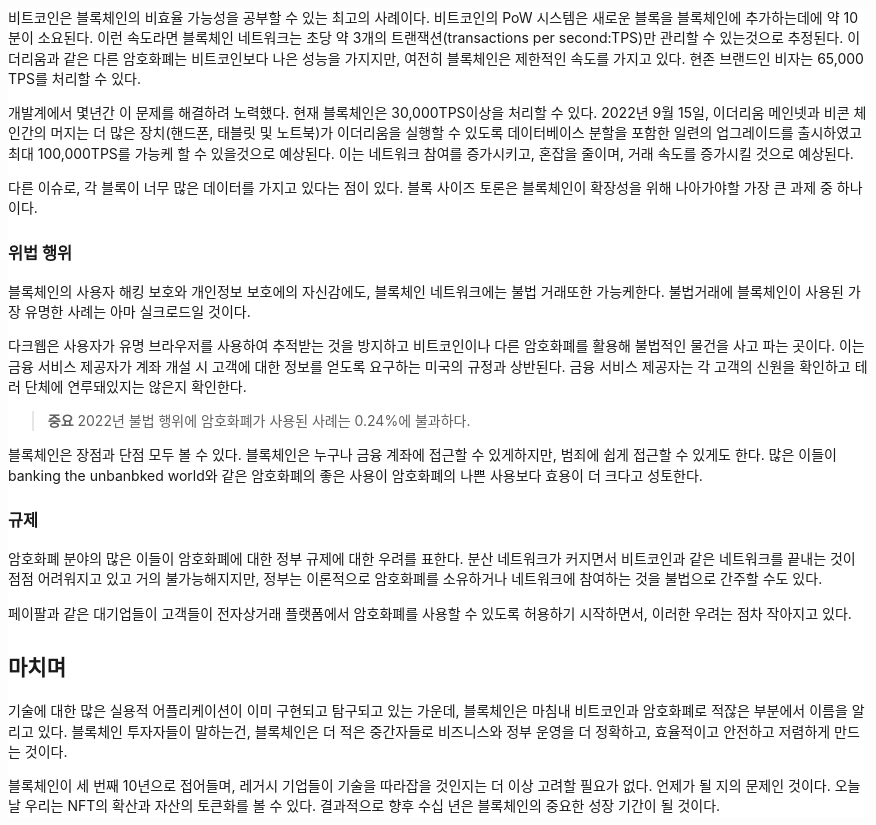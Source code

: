 비트코인은 블록체인의 비효율 가능성을 공부할 수 있는 최고의 사례이다. 비트코인의 PoW 시스템은 새로운 블록을 블록체인에 추가하는데에 약 10분이 소요된다. 이런 속도라면 블록체인 네트워크는 초당 약 3개의 트랜잭션(transactions per second:TPS)만 관리할 수 있는것으로 추정된다. 이더리움과 같은 다른 암호화폐는 비트코인보다 나은 성능을 가지지만, 여전히 블록체인은 제한적인 속도를 가지고 있다. 현존 브랜드인 비자는 65,000 TPS를 처리할 수 있다.

개발계에서 몇년간 이 문제를 해결하려 노력했다. 현재 블록체인은 30,000TPS이상을 처리할 수 있다. 2022년 9월 15일, 이더리움 메인넷과 비콘 체인간의 머지는 더 많은 장치(핸드폰, 태블릿 및 노트북)가 이더리움을 실행할 수 있도록 데이터베이스 분할을 포함한 일련의 업그레이드를 출시하였고 최대 100,000TPS를 가능케 할 수 있을것으로 예상된다. 이는 네트워크 참여를 증가시키고, 혼잡을 줄이며, 거래 속도를 증가시킬 것으로 예상된다.

다른 이슈로, 각 블록이 너무 많은 데이터를 가지고 있다는 점이 있다. 블록 사이즈 토론은 블록체인이 확장성을 위해 나아가야할 가장 큰 과제 중 하나이다.

### 위법 행위

블록체인의 사용자 해킹 보호와 개인정보 보호에의 자신감에도, 블록체인 네트워크에는 불법 거래또한 가능케한다. 불법거래에 블록체인이 사용된 가장 유명한 사례는 아마 실크로드일 것이다.

다크웹은 사용자가 유명 브라우저를 사용하여 추적받는 것을 방지하고 비트코인이나 다른 암호화폐를 활용해 불법적인 물건을 사고 파는 곳이다. 이는 금융 서비스 제공자가 계좌 개설 시 고객에 대한 정보를 얻도록 요구하는 미국의 규정과 상반된다. 금융 서비스 제공자는 각 고객의 신원을 확인하고 테러 단체에 연루돼있지는 않은지 확인한다.

> **중요** 2022년 불법 행위에 암호화폐가 사용된 사례는 0.24%에 불과하다.

블록체인은 장점과 단점 모두 볼 수 있다. 블록체인은 누구나 금융 계좌에 접근할 수 있게하지만, 범죄에 쉽게 접근할 수 있게도 한다. 많은 이들이 banking the unbanbked world와 같은 암호화폐의 좋은 사용이 암호화폐의 나쁜 사용보다 효용이 더 크다고 성토한다.

### 규제

암호화폐 분야의 많은 이들이 암호화폐에 대한 정부 규제에 대한 우려를 표한다. 분산 네트워크가 커지면서 비트코인과 같은 네트워크를 끝내는 것이 점점 어려워지고 있고 거의 불가능해지지만, 정부는 이론적으로 암호화폐를 소유하거나 네트워크에 참여하는 것을 불법으로 간주할 수도 있다.

페이팔과 같은 대기업들이 고객들이 전자상거래 플랫폼에서 암호화폐를 사용할 수 있도록 허용하기 시작하면서, 이러한 우려는 점차 작아지고 있다.

## 마치며

기술에 대한 많은 실용적 어플리케이션이 이미 구현되고 탐구되고 있는 가운데, 블록체인은 마침내 비트코인과 암호화폐로 적잖은 부분에서 이름을 알리고 있다. 블록체인 투자자들이 말하는건, 블록체인은 더 적은 중간자들로 비즈니스와 정부 운영을 더 정확하고, 효율적이고 안전하고 저렴하게 만드는 것이다.

블록체인이 세 번째 10년으로 접어들며, 레거시 기업들이 기술을 따라잡을 것인지는 더 이상 고려할 필요가 없다. 언제가 될 지의 문제인 것이다. 오늘날 우리는 NFT의 확산과 자산의 토큰화를 볼 수 있다. 결과적으로 향후 수십 년은 블록체인의 중요한 성장 기간이 될 것이다.